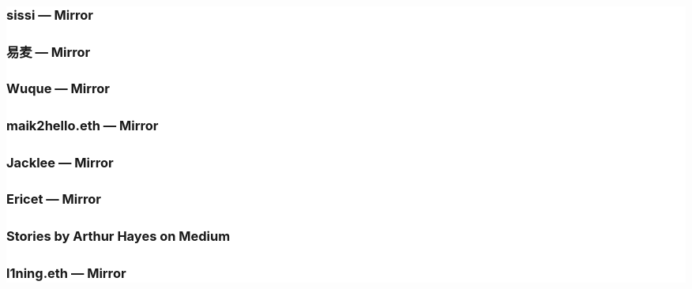 ###  sissi — Mirror









###  易麦 — Mirror











###  Wuque — Mirror











###  maik2hello.eth — Mirror







###  Jacklee — Mirror







###  Ericet — Mirror









###  Stories by Arthur Hayes on Medium







###  l1ning.eth — Mirror






